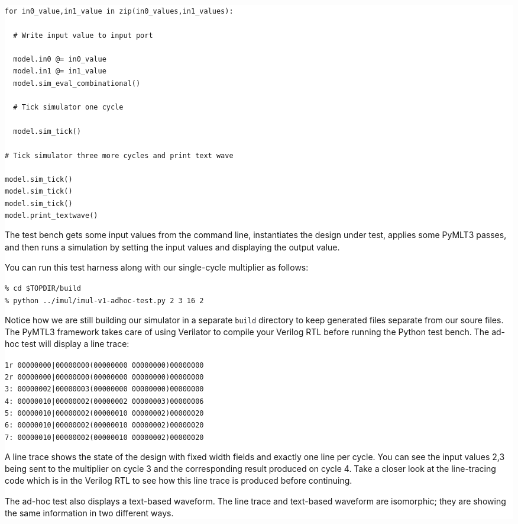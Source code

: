     for in0_value,in1_value in zip(in0_values,in1_values):

      # Write input value to input port

      model.in0 @= in0_value
      model.in1 @= in1_value
      model.sim_eval_combinational()

      # Tick simulator one cycle

      model.sim_tick()

    # Tick simulator three more cycles and print text wave

    model.sim_tick()
    model.sim_tick()
    model.sim_tick()
    model.print_textwave()

The test bench gets some input values from the command line, instantiates
the design under test, applies some PyMLT3 passes, and then runs a
simulation by setting the input values and displaying the output value.

You can run this test harness along with our single-cycle multiplier as
follows:

    % cd $TOPDIR/build
    % python ../imul/imul-v1-adhoc-test.py 2 3 16 2

Notice how we are still building our simulator in a separate `build`
directory to keep generated files separate from our soure files. The
PyMTL3 framework takes care of using Verilator to compile your Verilog
RTL before running the Python test bench. The ad-hoc test will display a
line trace:

    1r 00000000|00000000(00000000 00000000)00000000
    2r 00000000|00000000(00000000 00000000)00000000
    3: 00000002|00000003(00000000 00000000)00000000
    4: 00000010|00000002(00000002 00000003)00000006
    5: 00000010|00000002(00000010 00000002)00000020
    6: 00000010|00000002(00000010 00000002)00000020
    7: 00000010|00000002(00000010 00000002)00000020

A line trace shows the state of the design with fixed width fields and
exactly one line per cycle. You can see the input values 2,3 being sent
to the multiplier on cycle 3 and the corresponding result produced on
cycle 4. Take a closer look at the line-tracing code which is in the
Verilog RTL to see how this line trace is produced before continuing.

The ad-hoc test also displays a text-based waveform. The line trace and
text-based waveform are isomorphic; they are showing the same information
in two different ways.
